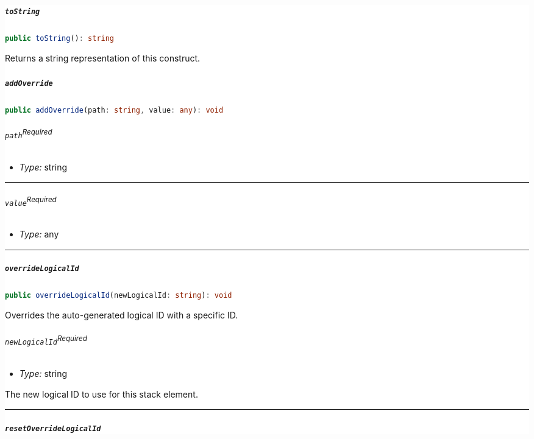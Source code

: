 
##### `toString` <a name="toString" id="rhizo-co-terraform-provider-oci.dataOciDevopsBuildPipelines.DataOciDevopsBuildPipelines.toString"></a>

```typescript
public toString(): string
```

Returns a string representation of this construct.

##### `addOverride` <a name="addOverride" id="rhizo-co-terraform-provider-oci.dataOciDevopsBuildPipelines.DataOciDevopsBuildPipelines.addOverride"></a>

```typescript
public addOverride(path: string, value: any): void
```

###### `path`<sup>Required</sup> <a name="path" id="rhizo-co-terraform-provider-oci.dataOciDevopsBuildPipelines.DataOciDevopsBuildPipelines.addOverride.parameter.path"></a>

- *Type:* string

---

###### `value`<sup>Required</sup> <a name="value" id="rhizo-co-terraform-provider-oci.dataOciDevopsBuildPipelines.DataOciDevopsBuildPipelines.addOverride.parameter.value"></a>

- *Type:* any

---

##### `overrideLogicalId` <a name="overrideLogicalId" id="rhizo-co-terraform-provider-oci.dataOciDevopsBuildPipelines.DataOciDevopsBuildPipelines.overrideLogicalId"></a>

```typescript
public overrideLogicalId(newLogicalId: string): void
```

Overrides the auto-generated logical ID with a specific ID.

###### `newLogicalId`<sup>Required</sup> <a name="newLogicalId" id="rhizo-co-terraform-provider-oci.dataOciDevopsBuildPipelines.DataOciDevopsBuildPipelines.overrideLogicalId.parameter.newLogicalId"></a>

- *Type:* string

The new logical ID to use for this stack element.

---

##### `resetOverrideLogicalId` <a name="resetOverrideLogicalId" id="rhizo-co-terraform-provider-oci.dataOciDevopsBuildPipelines.DataOciDevopsBuildPipelines.resetOverrideLogicalId"></a>
